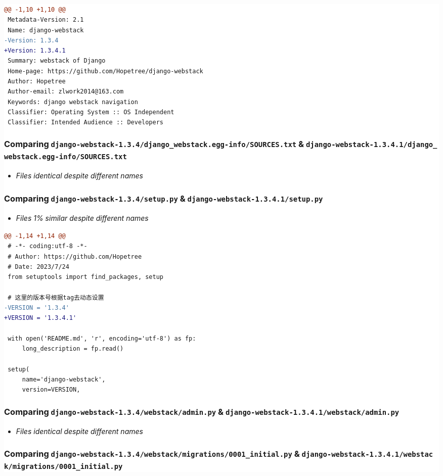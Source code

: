 ```diff
@@ -1,10 +1,10 @@
 Metadata-Version: 2.1
 Name: django-webstack
-Version: 1.3.4
+Version: 1.3.4.1
 Summary: webstack of Django
 Home-page: https://github.com/Hopetree/django-webstack
 Author: Hopetree
 Author-email: zlwork2014@163.com
 Keywords: django webstack navigation
 Classifier: Operating System :: OS Independent
 Classifier: Intended Audience :: Developers
```

### Comparing `django-webstack-1.3.4/django_webstack.egg-info/SOURCES.txt` & `django-webstack-1.3.4.1/django_webstack.egg-info/SOURCES.txt`

 * *Files identical despite different names*

### Comparing `django-webstack-1.3.4/setup.py` & `django-webstack-1.3.4.1/setup.py`

 * *Files 1% similar despite different names*

```diff
@@ -1,14 +1,14 @@
 # -*- coding:utf-8 -*-
 # Author: https://github.com/Hopetree
 # Date: 2023/7/24
 from setuptools import find_packages, setup
 
 # 这里的版本号根据tag去动态设置
-VERSION = '1.3.4'
+VERSION = '1.3.4.1'
 
 with open('README.md', 'r', encoding='utf-8') as fp:
     long_description = fp.read()
 
 setup(
     name='django-webstack',
     version=VERSION,
```

### Comparing `django-webstack-1.3.4/webstack/admin.py` & `django-webstack-1.3.4.1/webstack/admin.py`

 * *Files identical despite different names*

### Comparing `django-webstack-1.3.4/webstack/migrations/0001_initial.py` & `django-webstack-1.3.4.1/webstack/migrations/0001_initial.py`
